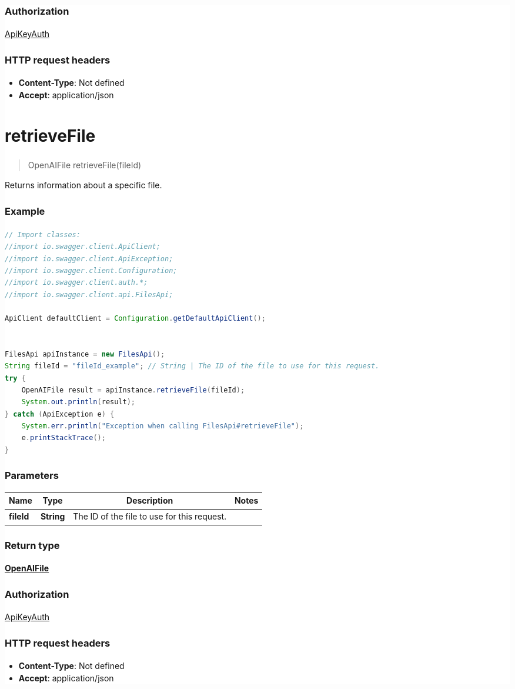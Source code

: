 ### Authorization

[ApiKeyAuth](../README.md#ApiKeyAuth)

### HTTP request headers

 - **Content-Type**: Not defined
 - **Accept**: application/json

<a name="retrieveFile"></a>
# **retrieveFile**
> OpenAIFile retrieveFile(fileId)

Returns information about a specific file.

### Example
```java
// Import classes:
//import io.swagger.client.ApiClient;
//import io.swagger.client.ApiException;
//import io.swagger.client.Configuration;
//import io.swagger.client.auth.*;
//import io.swagger.client.api.FilesApi;

ApiClient defaultClient = Configuration.getDefaultApiClient();


FilesApi apiInstance = new FilesApi();
String fileId = "fileId_example"; // String | The ID of the file to use for this request.
try {
    OpenAIFile result = apiInstance.retrieveFile(fileId);
    System.out.println(result);
} catch (ApiException e) {
    System.err.println("Exception when calling FilesApi#retrieveFile");
    e.printStackTrace();
}
```

### Parameters

Name | Type | Description  | Notes
------------- | ------------- | ------------- | -------------
 **fileId** | **String**| The ID of the file to use for this request. |

### Return type

[**OpenAIFile**](OpenAIFile.md)

### Authorization

[ApiKeyAuth](../README.md#ApiKeyAuth)

### HTTP request headers

 - **Content-Type**: Not defined
 - **Accept**: application/json

